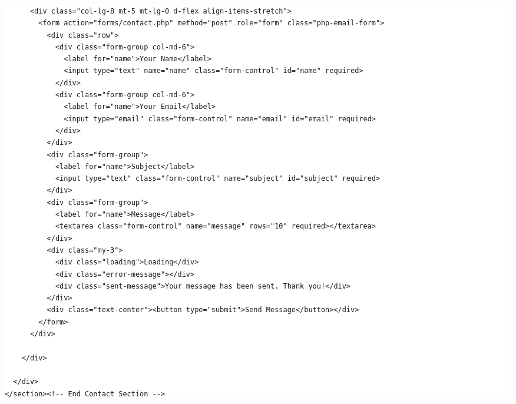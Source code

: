           <div class="col-lg-8 mt-5 mt-lg-0 d-flex align-items-stretch">
            <form action="forms/contact.php" method="post" role="form" class="php-email-form">
              <div class="row">
                <div class="form-group col-md-6">
                  <label for="name">Your Name</label>
                  <input type="text" name="name" class="form-control" id="name" required>
                </div>
                <div class="form-group col-md-6">
                  <label for="name">Your Email</label>
                  <input type="email" class="form-control" name="email" id="email" required>
                </div>
              </div>
              <div class="form-group">
                <label for="name">Subject</label>
                <input type="text" class="form-control" name="subject" id="subject" required>
              </div>
              <div class="form-group">
                <label for="name">Message</label>
                <textarea class="form-control" name="message" rows="10" required></textarea>
              </div>
              <div class="my-3">
                <div class="loading">Loading</div>
                <div class="error-message"></div>
                <div class="sent-message">Your message has been sent. Thank you!</div>
              </div>
              <div class="text-center"><button type="submit">Send Message</button></div>
            </form>
          </div>

        </div>

      </div>
    </section><!-- End Contact Section -->

  </main>

  
  <footer id="footer">
    <div class="container">
      <div class="copyright">
        <!-- &copy; Copyright <strong><span>iPortfolio</span></strong> -->
      </div>
      <div class="credits">
        <!-- All the links in the footer should remain intact. -->
        <!-- You can delete the links only if you purchased the pro version. -->
        <!-- Licensing information: https://bootstrapmade.com/license/ -->
        <!-- Purchase the pro version with working PHP/AJAX contact form: https://bootstrapmade.com/iportfolio-bootstrap-portfolio-websites-template/ -->
        <!-- Designed by <a href="https://bootstrapmade.com/">BootstrapMade</a> -->
      </div>
    </div>
  </footer>

  <a href="#" class="back-to-top d-flex align-items-center justify-content-center"><i class="bi bi-arrow-up-short"></i></a>
